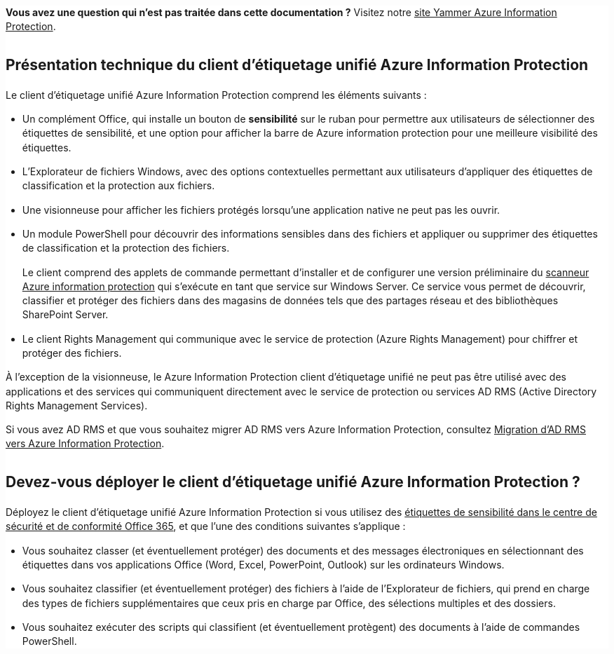 **Vous avez une question qui n’est pas traitée dans cette documentation ?** Visitez notre [site Yammer Azure Information Protection](https://www.yammer.com/AskIPTeam). 

## <a name="technical-overview-of-the-azure-information-protection-unified-labeling-client"></a>Présentation technique du client d’étiquetage unifié Azure Information Protection

Le client d’étiquetage unifié Azure Information Protection comprend les éléments suivants :

- Un complément Office, qui installe un bouton de **sensibilité** sur le ruban pour permettre aux utilisateurs de sélectionner des étiquettes de sensibilité, et une option pour afficher la barre de Azure information protection pour une meilleure visibilité des étiquettes.

- L’Explorateur de fichiers Windows, avec des options contextuelles permettant aux utilisateurs d’appliquer des étiquettes de classification et la protection aux fichiers.

- Une visionneuse pour afficher les fichiers protégés lorsqu’une application native ne peut pas les ouvrir.

- Un module PowerShell pour découvrir des informations sensibles dans des fichiers et appliquer ou supprimer des étiquettes de classification et la protection des fichiers. 
    
    Le client comprend des applets de commande permettant d’installer et de configurer une version préliminaire du [scanneur Azure information protection](../deploy-aip-scanner.md) qui s’exécute en tant que service sur Windows Server. Ce service vous permet de découvrir, classifier et protéger des fichiers dans des magasins de données tels que des partages réseau et des bibliothèques SharePoint Server.

- Le client Rights Management qui communique avec le service de protection (Azure Rights Management) pour chiffrer et protéger des fichiers.

À l’exception de la visionneuse, le Azure Information Protection client d’étiquetage unifié ne peut pas être utilisé avec des applications et des services qui communiquent directement avec le service de protection ou services AD RMS (Active Directory Rights Management Services).

Si vous avez AD RMS et que vous souhaitez migrer AD RMS vers Azure Information Protection, consultez [Migration d’AD RMS vers Azure Information Protection](../migrate-from-ad-rms-to-azure-rms.md).


## <a name="should-you-deploy-the-azure-information-protection-unified-labeling-client"></a>Devez-vous déployer le client d’étiquetage unifié Azure Information Protection ?

Déployez le client d’étiquetage unifié Azure Information Protection si vous utilisez des [étiquettes de sensibilité dans le centre de sécurité et de conformité Office 365](https://docs.microsoft.com/microsoft-365/compliance/sensitivity-labels), et que l’une des conditions suivantes s’applique :

- Vous souhaitez classer (et éventuellement protéger) des documents et des messages électroniques en sélectionnant des étiquettes dans vos applications Office (Word, Excel, PowerPoint, Outlook) sur les ordinateurs Windows.

- Vous souhaitez classifier (et éventuellement protéger) des fichiers à l’aide de l’Explorateur de fichiers, qui prend en charge des types de fichiers supplémentaires que ceux pris en charge par Office, des sélections multiples et des dossiers.

- Vous souhaitez exécuter des scripts qui classifient (et éventuellement protègent) des documents à l’aide de commandes PowerShell.
